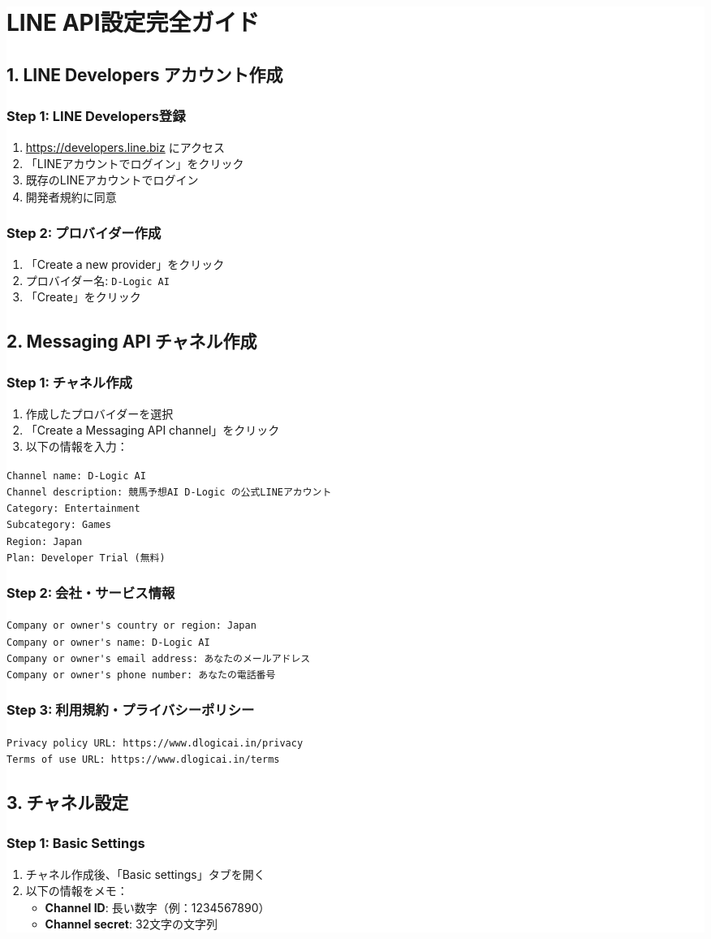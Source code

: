 # LINE API設定完全ガイド

## 1. LINE Developers アカウント作成

### Step 1: LINE Developers登録
1. https://developers.line.biz にアクセス
2. 「LINEアカウントでログイン」をクリック
3. 既存のLINEアカウントでログイン
4. 開発者規約に同意

### Step 2: プロバイダー作成
1. 「Create a new provider」をクリック
2. プロバイダー名: `D-Logic AI`
3. 「Create」をクリック

## 2. Messaging API チャネル作成

### Step 1: チャネル作成
1. 作成したプロバイダーを選択
2. 「Create a Messaging API channel」をクリック
3. 以下の情報を入力：

```
Channel name: D-Logic AI
Channel description: 競馬予想AI D-Logic の公式LINEアカウント
Category: Entertainment
Subcategory: Games
Region: Japan
Plan: Developer Trial (無料)
```

### Step 2: 会社・サービス情報
```
Company or owner's country or region: Japan
Company or owner's name: D-Logic AI
Company or owner's email address: あなたのメールアドレス
Company or owner's phone number: あなたの電話番号
```

### Step 3: 利用規約・プライバシーポリシー
```
Privacy policy URL: https://www.dlogicai.in/privacy
Terms of use URL: https://www.dlogicai.in/terms
```

## 3. チャネル設定

### Step 1: Basic Settings
1. チャネル作成後、「Basic settings」タブを開く
2. 以下の情報をメモ：
   - **Channel ID**: 長い数字（例：1234567890）
   - **Channel secret**: 32文字の文字列
